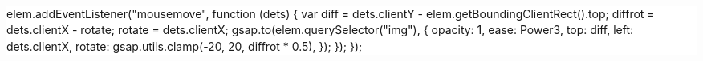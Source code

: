  elem.addEventListener("mousemove", function (dets) {
    var diff = dets.clientY - elem.getBoundingClientRect().top;
    diffrot = dets.clientX - rotate;
    rotate = dets.clientX;
    gsap.to(elem.querySelector("img"), {
      opacity: 1,
      ease: Power3,
      top: diff,
      left: dets.clientX,
      rotate: gsap.utils.clamp(-20, 20, diffrot * 0.5),
    });
  });
});